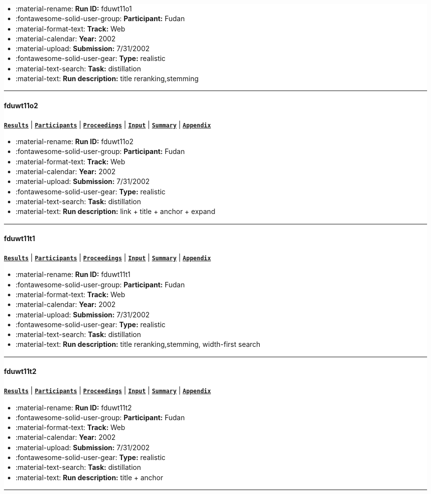 - :material-rename: **Run ID:** fduwt11o1 
- :fontawesome-solid-user-group: **Participant:** Fudan 
- :material-format-text: **Track:** Web 
- :material-calendar: **Year:** 2002 
- :material-upload: **Submission:** 7/31/2002 
- :fontawesome-solid-user-gear: **Type:** realistic 
- :material-text-search: **Task:** distillation 
- :material-text: **Run description:** title reranking,stemming 

---
#### fduwt11o2 
[**`Results`**](./results.md#fduwt11o2) | [**`Participants`**](./participants.md#fudan) | [**`Proceedings`**](./proceedings.md#fdu-at-trec-2002-filtering-q-a-web-and-video-tasks) | [**`Input`**](https://trec.nist.gov/results/trec11/web/inputs/input.fduwt11o2.gz) | [**`Summary`**](https://trec.nist.gov/results/trec11/web/summaries/summary.fduwt11o2.gz) | [**`Appendix`**](https://trec.nist.gov/pubs/trec11/appendices/web/fduwt11o2.table.pdf) 

- :material-rename: **Run ID:** fduwt11o2 
- :fontawesome-solid-user-group: **Participant:** Fudan 
- :material-format-text: **Track:** Web 
- :material-calendar: **Year:** 2002 
- :material-upload: **Submission:** 7/31/2002 
- :fontawesome-solid-user-gear: **Type:** realistic 
- :material-text-search: **Task:** distillation 
- :material-text: **Run description:** link + title + anchor + expand 

---
#### fduwt11t1 
[**`Results`**](./results.md#fduwt11t1) | [**`Participants`**](./participants.md#fudan) | [**`Proceedings`**](./proceedings.md#fdu-at-trec-2002-filtering-q-a-web-and-video-tasks) | [**`Input`**](https://trec.nist.gov/results/trec11/web/inputs/input.fduwt11t1.gz) | [**`Summary`**](https://trec.nist.gov/results/trec11/web/summaries/summary.fduwt11t1.gz) | [**`Appendix`**](https://trec.nist.gov/pubs/trec11/appendices/web/fduwt11t1.table.pdf) 

- :material-rename: **Run ID:** fduwt11t1 
- :fontawesome-solid-user-group: **Participant:** Fudan 
- :material-format-text: **Track:** Web 
- :material-calendar: **Year:** 2002 
- :material-upload: **Submission:** 7/31/2002 
- :fontawesome-solid-user-gear: **Type:** realistic 
- :material-text-search: **Task:** distillation 
- :material-text: **Run description:** title reranking,stemming, width-first search 

---
#### fduwt11t2 
[**`Results`**](./results.md#fduwt11t2) | [**`Participants`**](./participants.md#fudan) | [**`Proceedings`**](./proceedings.md#fdu-at-trec-2002-filtering-q-a-web-and-video-tasks) | [**`Input`**](https://trec.nist.gov/results/trec11/web/inputs/input.fduwt11t2.gz) | [**`Summary`**](https://trec.nist.gov/results/trec11/web/summaries/summary.fduwt11t2.gz) | [**`Appendix`**](https://trec.nist.gov/pubs/trec11/appendices/web/fduwt11t2.table.pdf) 

- :material-rename: **Run ID:** fduwt11t2 
- :fontawesome-solid-user-group: **Participant:** Fudan 
- :material-format-text: **Track:** Web 
- :material-calendar: **Year:** 2002 
- :material-upload: **Submission:** 7/31/2002 
- :fontawesome-solid-user-gear: **Type:** realistic 
- :material-text-search: **Task:** distillation 
- :material-text: **Run description:** title + anchor 

---